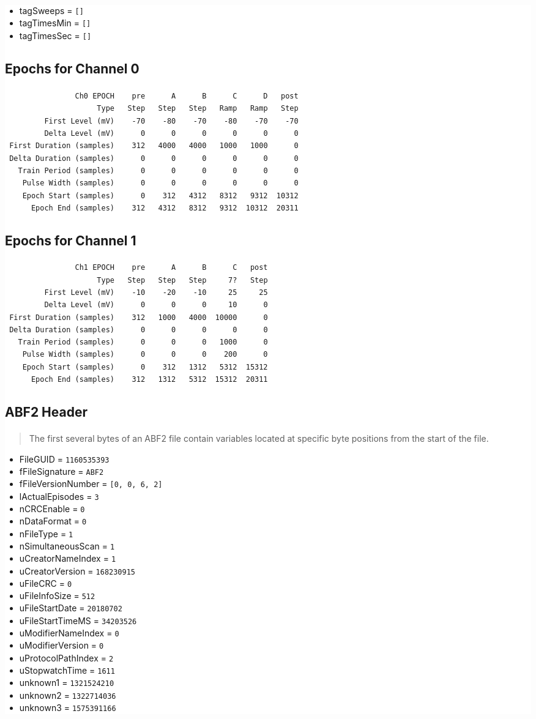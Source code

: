 * tagSweeps = `[]`
* tagTimesMin = `[]`
* tagTimesSec = `[]`

## Epochs for Channel 0


```
                Ch0 EPOCH    pre      A      B      C      D   post
                     Type   Step   Step   Step   Ramp   Ramp   Step
         First Level (mV)    -70    -80    -70    -80    -70    -70
         Delta Level (mV)      0      0      0      0      0      0
 First Duration (samples)    312   4000   4000   1000   1000      0
 Delta Duration (samples)      0      0      0      0      0      0
   Train Period (samples)      0      0      0      0      0      0
    Pulse Width (samples)      0      0      0      0      0      0
    Epoch Start (samples)      0    312   4312   8312   9312  10312
      Epoch End (samples)    312   4312   8312   9312  10312  20311
```

## Epochs for Channel 1


```
                Ch1 EPOCH    pre      A      B      C   post
                     Type   Step   Step   Step     7?   Step
         First Level (mV)    -10    -20    -10     25     25
         Delta Level (mV)      0      0      0     10      0
 First Duration (samples)    312   1000   4000  10000      0
 Delta Duration (samples)      0      0      0      0      0
   Train Period (samples)      0      0      0   1000      0
    Pulse Width (samples)      0      0      0    200      0
    Epoch Start (samples)      0    312   1312   5312  15312
      Epoch End (samples)    312   1312   5312  15312  20311
```

## ABF2 Header

> The first several bytes of an ABF2 file contain variables     located at specific byte positions from the start of the file. 

* FileGUID = `1160535393`
* fFileSignature = `ABF2`
* fFileVersionNumber = `[0, 0, 6, 2]`
* lActualEpisodes = `3`
* nCRCEnable = `0`
* nDataFormat = `0`
* nFileType = `1`
* nSimultaneousScan = `1`
* uCreatorNameIndex = `1`
* uCreatorVersion = `168230915`
* uFileCRC = `0`
* uFileInfoSize = `512`
* uFileStartDate = `20180702`
* uFileStartTimeMS = `34203526`
* uModifierNameIndex = `0`
* uModifierVersion = `0`
* uProtocolPathIndex = `2`
* uStopwatchTime = `1611`
* unknown1 = `1321524210`
* unknown2 = `1322714036`
* unknown3 = `1575391166`
